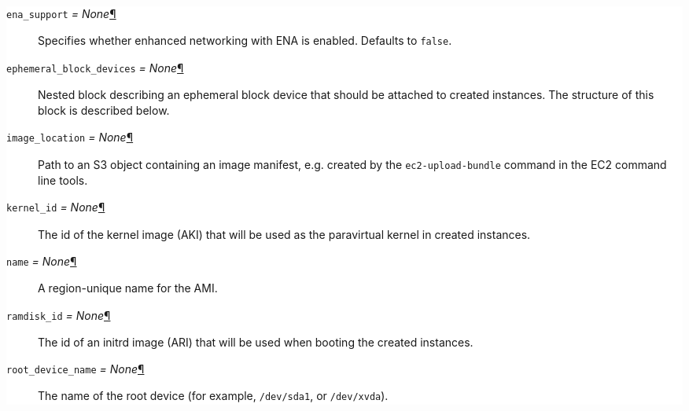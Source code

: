 <dl class="attribute">
<dt id="pulumi_aws.ec2.Ami.ena_support">
<code class="sig-name descname">ena_support</code><em class="property"> = None</em><a class="headerlink" href="#pulumi_aws.ec2.Ami.ena_support" title="Permalink to this definition">¶</a></dt>
<dd><p>Specifies whether enhanced networking with ENA is enabled. Defaults to <code class="docutils literal notranslate"><span class="pre">false</span></code>.</p>
</dd></dl>

<dl class="attribute">
<dt id="pulumi_aws.ec2.Ami.ephemeral_block_devices">
<code class="sig-name descname">ephemeral_block_devices</code><em class="property"> = None</em><a class="headerlink" href="#pulumi_aws.ec2.Ami.ephemeral_block_devices" title="Permalink to this definition">¶</a></dt>
<dd><p>Nested block describing an ephemeral block device that
should be attached to created instances. The structure of this block is described below.</p>
</dd></dl>

<dl class="attribute">
<dt id="pulumi_aws.ec2.Ami.image_location">
<code class="sig-name descname">image_location</code><em class="property"> = None</em><a class="headerlink" href="#pulumi_aws.ec2.Ami.image_location" title="Permalink to this definition">¶</a></dt>
<dd><p>Path to an S3 object containing an image manifest, e.g. created
by the <code class="docutils literal notranslate"><span class="pre">ec2-upload-bundle</span></code> command in the EC2 command line tools.</p>
</dd></dl>

<dl class="attribute">
<dt id="pulumi_aws.ec2.Ami.kernel_id">
<code class="sig-name descname">kernel_id</code><em class="property"> = None</em><a class="headerlink" href="#pulumi_aws.ec2.Ami.kernel_id" title="Permalink to this definition">¶</a></dt>
<dd><p>The id of the kernel image (AKI) that will be used as the paravirtual
kernel in created instances.</p>
</dd></dl>

<dl class="attribute">
<dt id="pulumi_aws.ec2.Ami.name">
<code class="sig-name descname">name</code><em class="property"> = None</em><a class="headerlink" href="#pulumi_aws.ec2.Ami.name" title="Permalink to this definition">¶</a></dt>
<dd><p>A region-unique name for the AMI.</p>
</dd></dl>

<dl class="attribute">
<dt id="pulumi_aws.ec2.Ami.ramdisk_id">
<code class="sig-name descname">ramdisk_id</code><em class="property"> = None</em><a class="headerlink" href="#pulumi_aws.ec2.Ami.ramdisk_id" title="Permalink to this definition">¶</a></dt>
<dd><p>The id of an initrd image (ARI) that will be used when booting the
created instances.</p>
</dd></dl>

<dl class="attribute">
<dt id="pulumi_aws.ec2.Ami.root_device_name">
<code class="sig-name descname">root_device_name</code><em class="property"> = None</em><a class="headerlink" href="#pulumi_aws.ec2.Ami.root_device_name" title="Permalink to this definition">¶</a></dt>
<dd><p>The name of the root device (for example, <code class="docutils literal notranslate"><span class="pre">/dev/sda1</span></code>, or <code class="docutils literal notranslate"><span class="pre">/dev/xvda</span></code>).</p>
</dd></dl>
